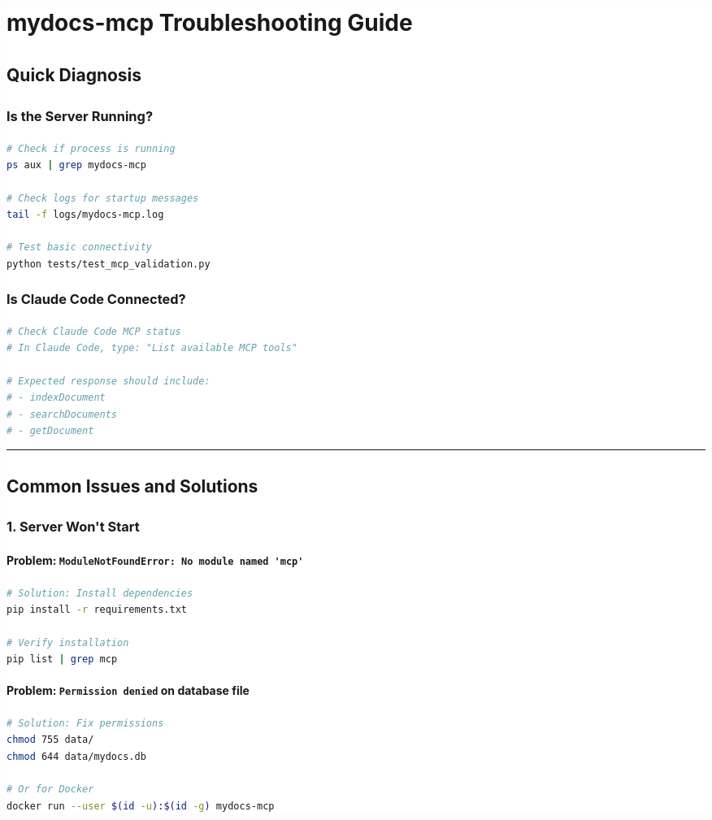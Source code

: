 # mydocs-mcp Troubleshooting Guide

## Quick Diagnosis

### Is the Server Running?
```bash
# Check if process is running
ps aux | grep mydocs-mcp

# Check logs for startup messages
tail -f logs/mydocs-mcp.log

# Test basic connectivity
python tests/test_mcp_validation.py
```

### Is Claude Code Connected?
```bash
# Check Claude Code MCP status
# In Claude Code, type: "List available MCP tools"

# Expected response should include:
# - indexDocument
# - searchDocuments  
# - getDocument
```

---

## Common Issues and Solutions

### 1. Server Won't Start

#### Problem: `ModuleNotFoundError: No module named 'mcp'`
```bash
# Solution: Install dependencies
pip install -r requirements.txt

# Verify installation
pip list | grep mcp
```

#### Problem: `Permission denied` on database file
```bash
# Solution: Fix permissions
chmod 755 data/
chmod 644 data/mydocs.db

# Or for Docker
docker run --user $(id -u):$(id -g) mydocs-mcp
```
